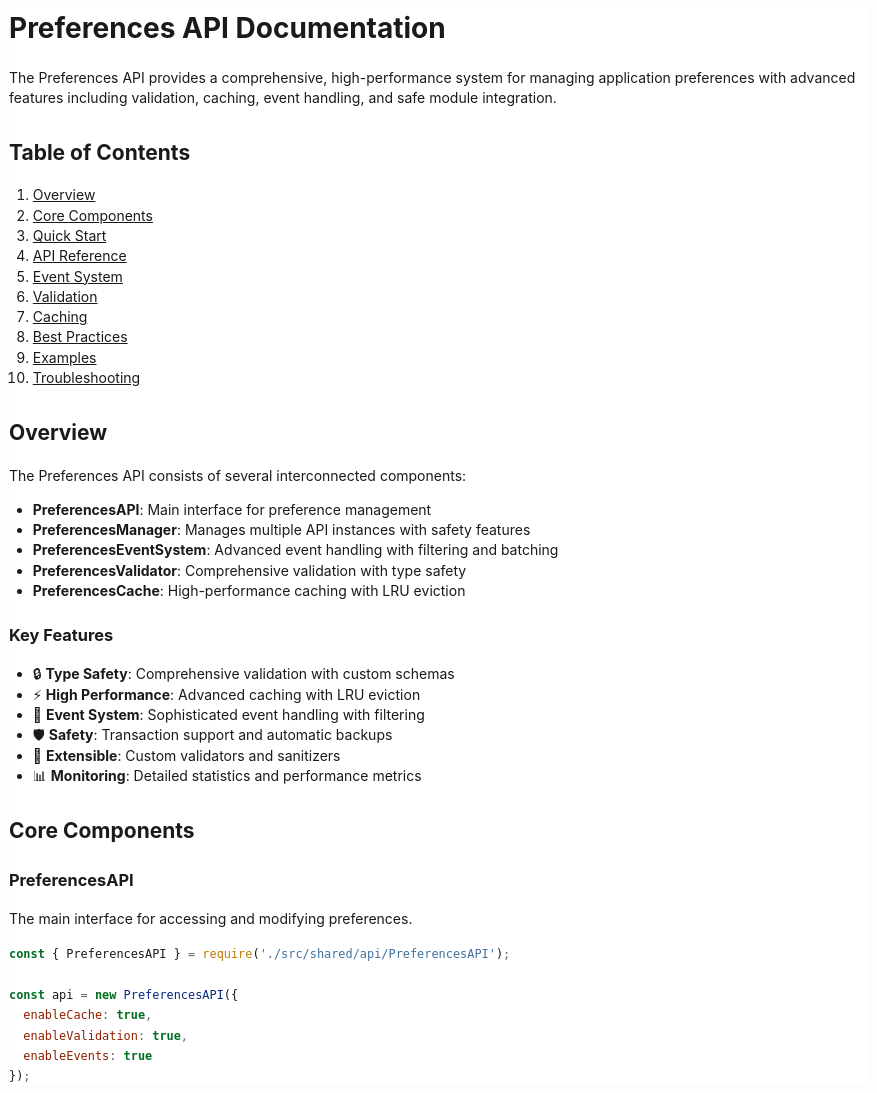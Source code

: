 # Preferences API Documentation

The Preferences API provides a comprehensive, high-performance system for managing application preferences with advanced features including validation, caching, event handling, and safe module integration.

## Table of Contents

1. [Overview](#overview)
2. [Core Components](#core-components)
3. [Quick Start](#quick-start)
4. [API Reference](#api-reference)
5. [Event System](#event-system)
6. [Validation](#validation)
7. [Caching](#caching)
8. [Best Practices](#best-practices)
9. [Examples](#examples)
10. [Troubleshooting](#troubleshooting)

## Overview

The Preferences API consists of several interconnected components:

- **PreferencesAPI**: Main interface for preference management
- **PreferencesManager**: Manages multiple API instances with safety features
- **PreferencesEventSystem**: Advanced event handling with filtering and batching
- **PreferencesValidator**: Comprehensive validation with type safety
- **PreferencesCache**: High-performance caching with LRU eviction

### Key Features

- 🔒 **Type Safety**: Comprehensive validation with custom schemas
- ⚡ **High Performance**: Advanced caching with LRU eviction
- 📡 **Event System**: Sophisticated event handling with filtering
- 🛡️ **Safety**: Transaction support and automatic backups
- 🔧 **Extensible**: Custom validators and sanitizers
- 📊 **Monitoring**: Detailed statistics and performance metrics

## Core Components

### PreferencesAPI

The main interface for accessing and modifying preferences.

```javascript
const { PreferencesAPI } = require('./src/shared/api/PreferencesAPI');

const api = new PreferencesAPI({
  enableCache: true,
  enableValidation: true,
  enableEvents: true
});
```
